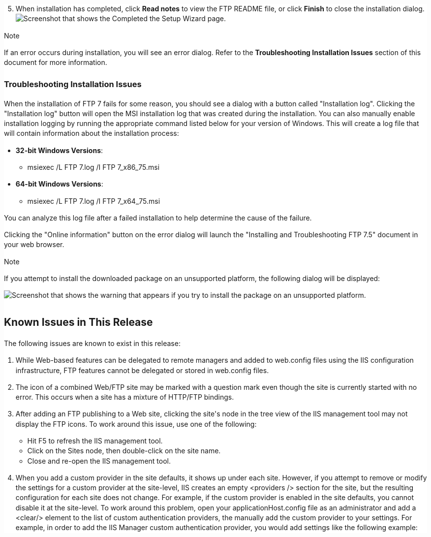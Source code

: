 5. When installation has completed, click **Read notes** to view the FTP README file, or click **Finish** to close the installation dialog.  
    ![Screenshot that shows the Completed the Setup Wizard page.](installing-and-configuring-ftp-7-on-iis-7/_static/image17.jpg)

> [!NOTE]
> If an error occurs during installation, you will see an error dialog. Refer to the **Troubleshooting Installation Issues** section of this document for more information.

### Troubleshooting Installation Issues

When the installation of FTP 7 fails for some reason, you should see a dialog with a button called "Installation log". Clicking the "Installation log" button will open the MSI installation log that was created during the installation. You can also manually enable installation logging by running the appropriate command listed below for your version of Windows. This will create a log file that will contain information about the installation process:

- **32-bit Windows Versions**:

  - msiexec /L FTP 7.log /I FTP 7\_x86\_75.msi
- **64-bit Windows Versions**:

  - msiexec /L FTP 7.log /I FTP 7\_x64\_75.msi

You can analyze this log file after a failed installation to help determine the cause of the failure.

Clicking the "Online information" button on the error dialog will launch the "Installing and Troubleshooting FTP 7.5" document in your web browser.

> [!NOTE]
> If you attempt to install the downloaded package on an unsupported platform, the following dialog will be displayed:

![Screenshot that shows the warning that appears if you try to install the package on an unsupported platform.](installing-and-configuring-ftp-7-on-iis-7/_static/image3.png)

<a id="03"></a>

## Known Issues in This Release

The following issues are known to exist in this release:

1. While Web-based features can be delegated to remote managers and added to web.config files using the IIS configuration infrastructure, FTP features cannot be delegated or stored in web.config files.
2. The icon of a combined Web/FTP site may be marked with a question mark even though the site is currently started with no error. This occurs when a site has a mixture of HTTP/FTP bindings.
3. After adding an FTP publishing to a Web site, clicking the site's node in the tree view of the IIS management tool may not display the FTP icons. To work around this issue, use one of the following:

    - Hit F5 to refresh the IIS management tool.
    - Click on the Sites node, then double-click on the site name.
    - Close and re-open the IIS management tool.
4. When you add a custom provider in the site defaults, it shows up under each site. However, if you attempt to remove or modify the settings for a custom provider at the site-level, IIS creates an empty &lt;providers /&gt; section for the site, but the resulting configuration for each site does not change. For example, if the custom provider is enabled in the site defaults, you cannot disable it at the site-level. To work around this problem, open your applicationHost.config file as an administrator and add a &lt;clear/&gt; element to the list of custom authentication providers, the manually add the custom provider to your settings. For example, in order to add the IIS Manager custom authentication provider, you would add settings like the following example:  
